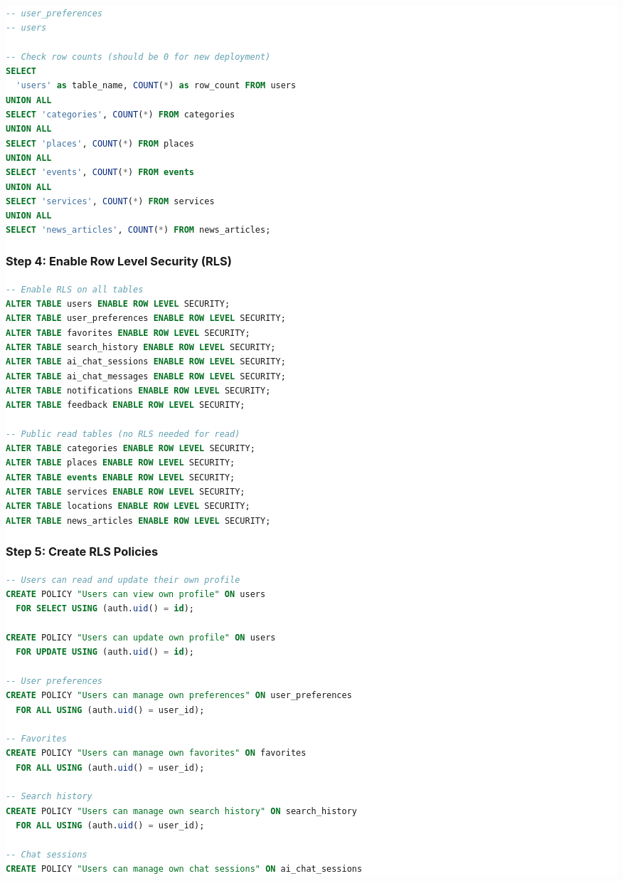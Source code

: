 ```sql
-- user_preferences
-- users

-- Check row counts (should be 0 for new deployment)
SELECT 
  'users' as table_name, COUNT(*) as row_count FROM users
UNION ALL
SELECT 'categories', COUNT(*) FROM categories
UNION ALL
SELECT 'places', COUNT(*) FROM places
UNION ALL
SELECT 'events', COUNT(*) FROM events
UNION ALL
SELECT 'services', COUNT(*) FROM services
UNION ALL
SELECT 'news_articles', COUNT(*) FROM news_articles;
```

### Step 4: Enable Row Level Security (RLS)

```sql
-- Enable RLS on all tables
ALTER TABLE users ENABLE ROW LEVEL SECURITY;
ALTER TABLE user_preferences ENABLE ROW LEVEL SECURITY;
ALTER TABLE favorites ENABLE ROW LEVEL SECURITY;
ALTER TABLE search_history ENABLE ROW LEVEL SECURITY;
ALTER TABLE ai_chat_sessions ENABLE ROW LEVEL SECURITY;
ALTER TABLE ai_chat_messages ENABLE ROW LEVEL SECURITY;
ALTER TABLE notifications ENABLE ROW LEVEL SECURITY;
ALTER TABLE feedback ENABLE ROW LEVEL SECURITY;

-- Public read tables (no RLS needed for read)
ALTER TABLE categories ENABLE ROW LEVEL SECURITY;
ALTER TABLE places ENABLE ROW LEVEL SECURITY;
ALTER TABLE events ENABLE ROW LEVEL SECURITY;
ALTER TABLE services ENABLE ROW LEVEL SECURITY;
ALTER TABLE locations ENABLE ROW LEVEL SECURITY;
ALTER TABLE news_articles ENABLE ROW LEVEL SECURITY;
```

### Step 5: Create RLS Policies

```sql
-- Users can read and update their own profile
CREATE POLICY "Users can view own profile" ON users
  FOR SELECT USING (auth.uid() = id);

CREATE POLICY "Users can update own profile" ON users
  FOR UPDATE USING (auth.uid() = id);

-- User preferences
CREATE POLICY "Users can manage own preferences" ON user_preferences
  FOR ALL USING (auth.uid() = user_id);

-- Favorites
CREATE POLICY "Users can manage own favorites" ON favorites
  FOR ALL USING (auth.uid() = user_id);

-- Search history
CREATE POLICY "Users can manage own search history" ON search_history
  FOR ALL USING (auth.uid() = user_id);

-- Chat sessions
CREATE POLICY "Users can manage own chat sessions" ON ai_chat_sessions
```